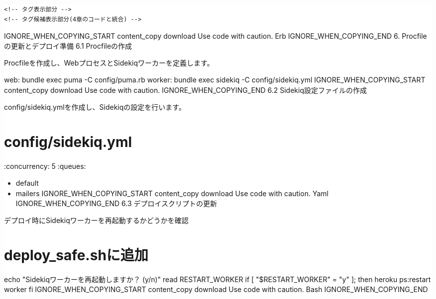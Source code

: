     <!-- タグ表示部分 -->
    <!-- タグ候補表示部分(4章のコードと統合) -->
  </div>
</div>
IGNORE_WHEN_COPYING_START
content_copy
download
Use code with caution.
Erb
IGNORE_WHEN_COPYING_END
6. Procfileの更新とデプロイ準備
6.1 Procfileの作成

Procfileを作成し、WebプロセスとSidekiqワーカーを定義します。

web: bundle exec puma -C config/puma.rb
worker: bundle exec sidekiq -C config/sidekiq.yml
IGNORE_WHEN_COPYING_START
content_copy
download
Use code with caution.
IGNORE_WHEN_COPYING_END
6.2 Sidekiq設定ファイルの作成

config/sidekiq.ymlを作成し、Sidekiqの設定を行います。

# config/sidekiq.yml
:concurrency: 5
:queues:
  - default
  - mailers
IGNORE_WHEN_COPYING_START
content_copy
download
Use code with caution.
Yaml
IGNORE_WHEN_COPYING_END
6.3 デプロイスクリプトの更新

デプロイ時にSidekiqワーカーを再起動するかどうかを確認

# deploy_safe.shに追加
echo "Sidekiqワーカーを再起動しますか？ (y/n)"
read RESTART_WORKER
if [ "$RESTART_WORKER" = "y" ]; then
  heroku ps:restart worker
fi
IGNORE_WHEN_COPYING_START
content_copy
download
Use code with caution.
Bash
IGNORE_WHEN_COPYING_END
